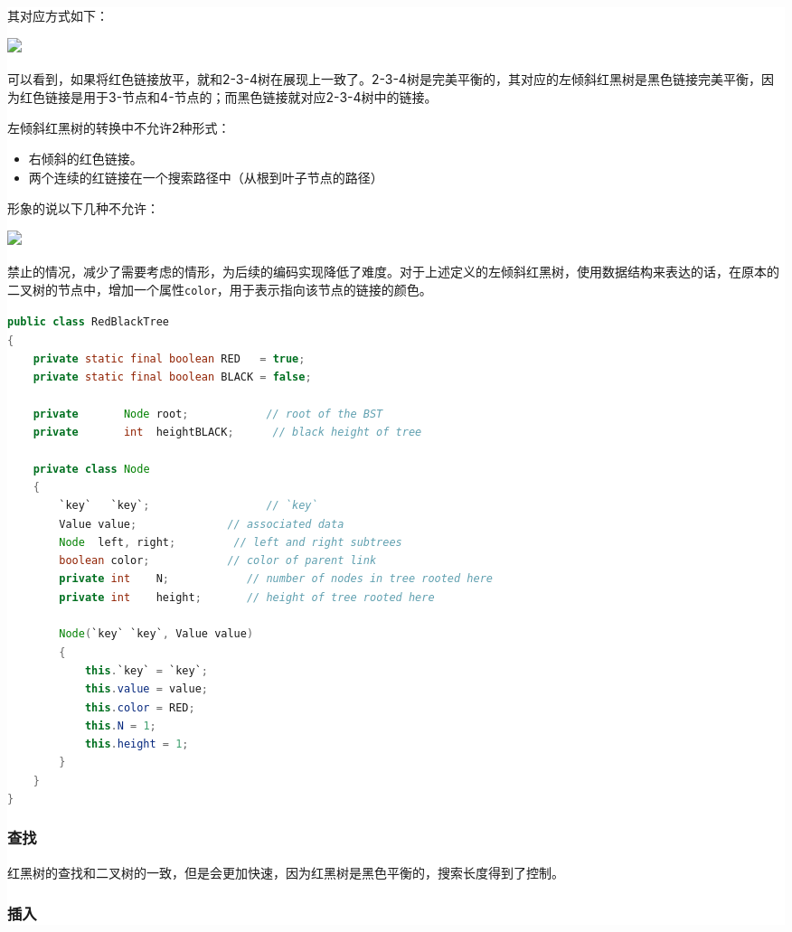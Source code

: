 其对应方式如下：

![](https://markdownpic-1251577930.cos.ap-chengdu.myqcloud.com/20191127204439.png)

可以看到，如果将红色链接放平，就和2-3-4树在展现上一致了。2-3-4树是完美平衡的，其对应的左倾斜红黑树是黑色链接完美平衡，因为红色链接是用于3-节点和4-节点的；而黑色链接就对应2-3-4树中的链接。

左倾斜红黑树的转换中不允许2种形式：

+ 右倾斜的红色链接。
+ 两个连续的红链接在一个搜索路径中（从根到叶子节点的路径）

形象的说以下几种不允许：

![](https://markdownpic-1251577930.cos.ap-chengdu.myqcloud.com/20191127210045.png)

禁止的情况，减少了需要考虑的情形，为后续的编码实现降低了难度。对于上述定义的左倾斜红黑树，使用数据结构来表达的话，在原本的二叉树的节点中，增加一个属性`color`，用于表示指向该节点的链接的颜色。

```java
public class RedBlackTree
{
    private static final boolean RED   = true;
    private static final boolean BLACK = false;
 
    private       Node root;            // root of the BST
    private       int  heightBLACK;      // black height of tree
 
    private class Node
    {
        `key`   `key`;                  // `key`
        Value value;              // associated data
        Node  left, right;         // left and right subtrees
        boolean color;            // color of parent link
        private int    N;            // number of nodes in tree rooted here
        private int    height;       // height of tree rooted here
 
        Node(`key` `key`, Value value)
        {
            this.`key` = `key`;
            this.value = value;
            this.color = RED;
            this.N = 1;
            this.height = 1;
        }
    }
}
```

### 查找

红黑树的查找和二叉树的一致，但是会更加快速，因为红黑树是黑色平衡的，搜索长度得到了控制。

### 插入
